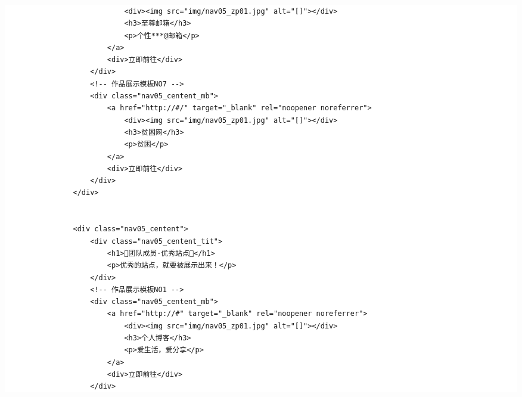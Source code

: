 								<div><img src="img/nav05_zp01.jpg" alt="[]"></div>
								<h3>至尊邮箱</h3>
								<p>个性***@邮箱</p>
							</a>
							<div>立即前往</div>
						</div>
						<!-- 作品展示模板NO7 -->
						<div class="nav05_centent_mb">
							<a href="http://#/" target="_blank" rel="noopener noreferrer">
								<div><img src="img/nav05_zp01.jpg" alt="[]"></div>
								<h3>贫困网</h3>
								<p>贫困</p>
							</a>
							<div>立即前往</div>
						</div>
					</div>


					<div class="nav05_centent">
						<div class="nav05_centent_tit">
							<h1>🦄团队成员·优秀站点🦄</h1>
							<p>优秀的站点，就要被展示出来！</p>
						</div>
						<!-- 作品展示模板NO1 -->
						<div class="nav05_centent_mb">
							<a href="http://#" target="_blank" rel="noopener noreferrer">
								<div><img src="img/nav05_zp01.jpg" alt="[]"></div>
								<h3>个人博客</h3>
								<p>爱生活，爱分享</p>
							</a>
							<div>立即前往</div>
						</div>